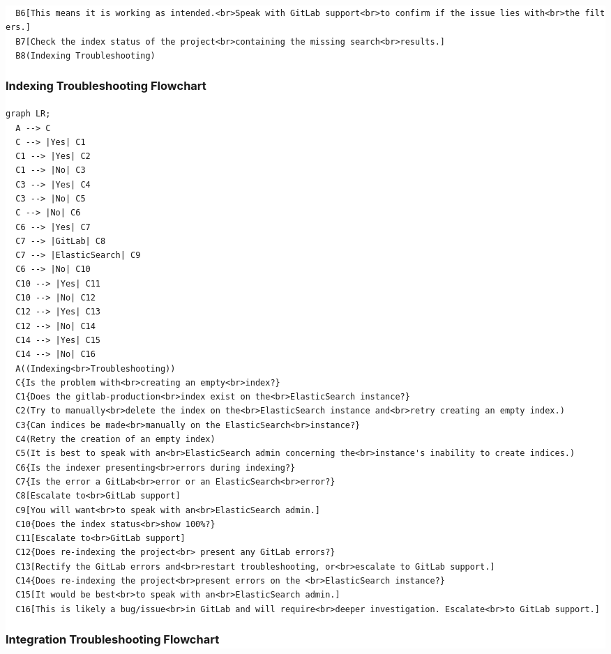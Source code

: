 ```mermaid
  B6[This means it is working as intended.<br>Speak with GitLab support<br>to confirm if the issue lies with<br>the filters.]
  B7[Check the index status of the project<br>containing the missing search<br>results.]
  B8(Indexing Troubleshooting)
```

### Indexing Troubleshooting Flowchart

```mermaid
graph LR;
  A --> C
  C --> |Yes| C1
  C1 --> |Yes| C2
  C1 --> |No| C3
  C3 --> |Yes| C4
  C3 --> |No| C5
  C --> |No| C6
  C6 --> |Yes| C7
  C7 --> |GitLab| C8
  C7 --> |ElasticSearch| C9
  C6 --> |No| C10
  C10 --> |Yes| C11
  C10 --> |No| C12
  C12 --> |Yes| C13
  C12 --> |No| C14
  C14 --> |Yes| C15
  C14 --> |No| C16
  A((Indexing<br>Troubleshooting))
  C{Is the problem with<br>creating an empty<br>index?}
  C1{Does the gitlab-production<br>index exist on the<br>ElasticSearch instance?}
  C2(Try to manually<br>delete the index on the<br>ElasticSearch instance and<br>retry creating an empty index.)
  C3{Can indices be made<br>manually on the ElasticSearch<br>instance?}
  C4(Retry the creation of an empty index)
  C5(It is best to speak with an<br>ElasticSearch admin concerning the<br>instance's inability to create indices.)
  C6{Is the indexer presenting<br>errors during indexing?}
  C7{Is the error a GitLab<br>error or an ElasticSearch<br>error?}
  C8[Escalate to<br>GitLab support]
  C9[You will want<br>to speak with an<br>ElasticSearch admin.]
  C10{Does the index status<br>show 100%?}
  C11[Escalate to<br>GitLab support]
  C12{Does re-indexing the project<br> present any GitLab errors?}
  C13[Rectify the GitLab errors and<br>restart troubleshooting, or<br>escalate to GitLab support.]
  C14{Does re-indexing the project<br>present errors on the <br>ElasticSearch instance?}
  C15[It would be best<br>to speak with an<br>ElasticSearch admin.]
  C16[This is likely a bug/issue<br>in GitLab and will require<br>deeper investigation. Escalate<br>to GitLab support.]
```

### Integration Troubleshooting Flowchart
